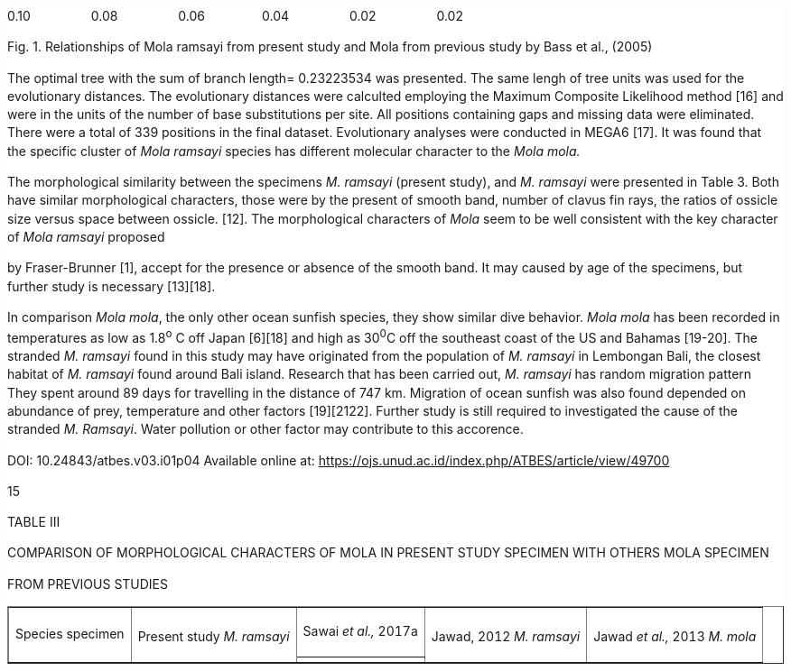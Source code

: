 <p><span class="font2">0.10 &nbsp;&nbsp;&nbsp;&nbsp;&nbsp;&nbsp;&nbsp;&nbsp;&nbsp;&nbsp;&nbsp;&nbsp;&nbsp;&nbsp;&nbsp;&nbsp;</span><span class="font1">0.08 &nbsp;&nbsp;&nbsp;&nbsp;&nbsp;&nbsp;&nbsp;&nbsp;&nbsp;&nbsp;&nbsp;&nbsp;&nbsp;&nbsp;&nbsp;&nbsp;0.06 &nbsp;&nbsp;&nbsp;&nbsp;&nbsp;&nbsp;&nbsp;&nbsp;&nbsp;&nbsp;&nbsp;&nbsp;&nbsp;&nbsp;&nbsp;0.04 &nbsp;&nbsp;&nbsp;&nbsp;&nbsp;&nbsp;&nbsp;&nbsp;&nbsp;&nbsp;&nbsp;&nbsp;&nbsp;&nbsp;&nbsp;&nbsp;0.02 &nbsp;&nbsp;&nbsp;&nbsp;&nbsp;&nbsp;&nbsp;&nbsp;&nbsp;&nbsp;&nbsp;&nbsp;&nbsp;&nbsp;&nbsp;&nbsp;0.02</span></p>
<p><span class="font4">Fig. 1. Relationships of Mola ramsayi from present study and Mola from previous study by Bass et al., (2005)</span></p>
<p><span class="font4">The optimal tree with the sum of branch length= 0.23223534 was presented. The same lengh of tree units was used for the evolutionary distances. The evolutionary distances were calculted employing the Maximum Composite Likelihood method [16] and were in the units of the number of base substitutions per site. All positions containing gaps and missing data were eliminated. There were a total of 339 positions in the final dataset. Evolutionary analyses were conducted in MEGA6 [17]. It was found that the specific cluster of </span><span class="font4" style="font-style:italic;">Mola ramsayi</span><span class="font4"> species has different molecular character to the </span><span class="font4" style="font-style:italic;">Mola mola.</span></p>
<p><span class="font4">The morphological similarity between the specimens </span><span class="font4" style="font-style:italic;">M. ramsayi</span><span class="font4"> (present study), and </span><span class="font4" style="font-style:italic;">M. ramsayi</span><span class="font4"> were presented in Table 3. Both have similar morphological characters, those were by the present of smooth band, number of clavus fin rays, the ratios of ossicle size versus space between ossicle. [12]. The morphological characters of </span><span class="font4" style="font-style:italic;">Mola</span><span class="font4"> seem to be well consistent with the key character of </span><span class="font4" style="font-style:italic;">Mola ramsayi</span><span class="font4"> proposed</span></p>
<p><span class="font4">by Fraser-Brunner [1], accept for the presence or absence of the smooth band. It may caused by age of the specimens, but further study is necessary [13][18].</span></p>
<p><span class="font4">In comparison </span><span class="font4" style="font-style:italic;">Mola mola</span><span class="font4">, the only other ocean sunfish species, they show similar dive behavior. </span><span class="font4" style="font-style:italic;">Mola mola</span><span class="font4"> has been recorded in temperatures as low as 1.8<sup>o</sup> C off Japan [6][18] and high as 30<sup>0</sup>C off the southeast coast of the US and Bahamas [19-20]. The stranded </span><span class="font4" style="font-style:italic;">M. ramsayi</span><span class="font4"> found in this study may have originated from the population of </span><span class="font4" style="font-style:italic;">M. ramsayi</span><span class="font4"> in Lembongan Bali, the closest habitat of </span><span class="font4" style="font-style:italic;">M. ramsayi</span><span class="font4"> found around Bali island. Research that has been carried out, </span><span class="font4" style="font-style:italic;">M. ramsayi</span><span class="font4"> has random migration pattern They spent around 89 days for travelling in the distance of 747 km. Migration of ocean sunfish was also found depended on abundance of prey, temperature and other factors [19][2122]. Further study is still required to investigated the cause of the stranded </span><span class="font4" style="font-style:italic;">M. Ramsayi</span><span class="font4">. Water pollution or other factor may contribute to this accorence.</span></p>
<p><span class="font4">DOI: 10.24843/atbes.v03.i01p04 Available online at: </span><a href="https://ojs.unud.ac.id/index.php/ATBES/article/view/49700"><span class="font4" style="text-decoration:underline;">https://ojs.unud.ac.id/index.php/ATBES/article/view/49700</span></a></p>
<p><span class="font4">15</span></p>
<p><span class="font2">TABLE III</span></p>
<p><span class="font2">COMPARISON OF MORPHOLOGICAL CHARACTERS OF MOLA IN PRESENT STUDY SPECIMEN WITH OTHERS MOLA SPECIMEN</span></p>
<p><span class="font2">FROM PREVIOUS STUDIES</span></p>
<table border="1">
<tr><td rowspan="2" style="vertical-align:middle;">
<p><span class="font2">Species specimen</span></p></td><td rowspan="2" style="vertical-align:bottom;">
<p><span class="font2">Present study </span><span class="font2" style="font-style:italic;">M. ramsayi</span></p></td><td colspan="2" style="vertical-align:bottom;">
<p><span class="font2">Sawai </span><span class="font2" style="font-style:italic;">et al.,</span><span class="font2"> 2017a</span></p></td><td rowspan="2" style="vertical-align:bottom;">
<p><span class="font2">Jawad, 2012 </span><span class="font2" style="font-style:italic;">M. ramsayi</span></p></td><td rowspan="2" style="vertical-align:bottom;">
<p><span class="font2">Jawad </span><span class="font2" style="font-style:italic;">et al.,</span><span class="font2"> 2013 </span><span class="font2" style="font-style:italic;">M. mola</span></p></td></tr>
<tr><td style="vertical-align:bottom;">